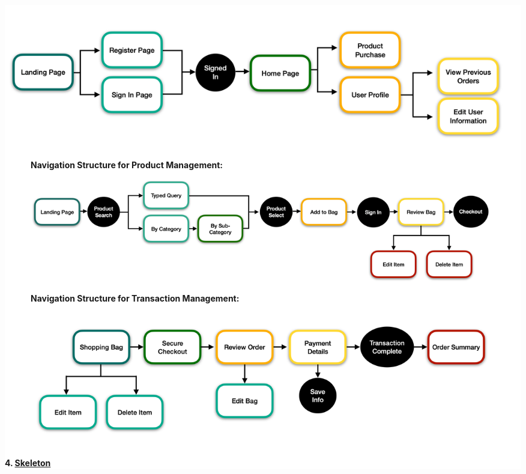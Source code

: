 <img src="markdown-files/readme-files/user-mng-ia.png" alt="User Management Information Architecture" />
</div>

<div style="margin:auto; width:90%">
<strong>Navigation Structure for Product Management:</strong>
<img src="markdown-files/readme-files/product-mng-ia.png" alt="Product Management Information Architecture" />
</div>

<div style="margin:auto; width:90%">
<strong>Navigation Structure for Transaction Management:</strong>
<img src="markdown-files/readme-files/transaction-mng-ia.png" alt="Transaction Management Information Architecture" />
</div>

<strong>4. <u>Skeleton</u></strong>

